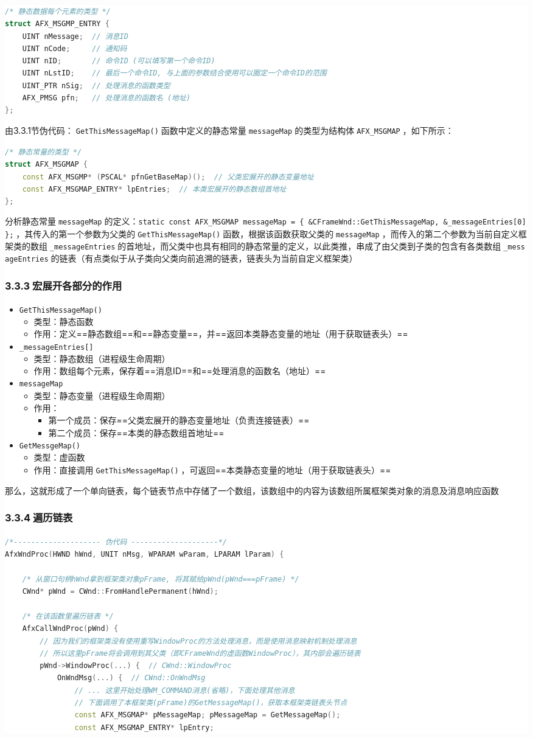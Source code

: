 ```c++
/* 静态数据每个元素的类型 */
struct AFX_MSGMP_ENTRY {
    UINT nMessage;	// 消息ID
    UINT nCode;		// 通知码
    UINT nID;		// 命令ID (可以填写第一个命令ID)
    UINT nLstID;	// 最后一个命令ID, 与上面的参数结合使用可以圈定一个命令ID的范围
    UINT_PTR nSig;	// 处理消息的函数类型
    AFX_PMSG pfn;	// 处理消息的函数名 (地址)
};
```

由3.3.1节伪代码： `GetThisMessageMap()` 函数中定义的静态常量 `messageMap` 的类型为结构体 `AFX_MSGMAP` ，如下所示：

```c++
/* 静态常量的类型 */
struct AFX_MSGMAP {
    const AFX_MSGMP* (PSCAL* pfnGetBaseMap)();  // 父类宏展开的静态变量地址
    const AFX_MSGMAP_ENTRY* lpEntries;  // 本类宏展开的静态数组首地址
};
```

分析静态常量 `messageMap` 的定义：`static const AFX_MSGMAP messageMap = { &CFrameWnd::GetThisMessageMap, &_messageEntries[0] };` ，其传入的第一个参数为父类的 `GetThisMessageMap()` 函数，根据该函数获取父类的 `messageMap` ，而传入的第二个参数为当前自定义框架类的数组 `_messageEntries` 的首地址，而父类中也具有相同的静态常量的定义，以此类推，串成了由父类到子类的包含有各类数组 `_messageEntries` 的链表（有点类似于从子类向父类向前追溯的链表，链表头为当前自定义框架类）



### 3.3.3   宏展开各部分的作用

- `GetThisMessageMap()`
  - 类型：静态函数
  - 作用：定义==静态数组==和==静态变量==，并==返回本类静态变量的地址（用于获取链表头）==
- `_messageEntries[]`
  - 类型：静态数组（进程级生命周期）
  - 作用：数组每个元素，保存着==消息ID==和==处理消息的函数名（地址）==
- `messageMap`
  - 类型：静态变量（进程级生命周期）
  - 作用：
    - 第一个成员：保存==父类宏展开的静态变量地址（负责连接链表）==
    - 第二个成员：保存==本类的静态数组首地址==
- `GetMessgeMap()`
  - 类型：虚函数
  - 作用：直接调用 `GetThisMessageMap()` ，可返回==本类静态变量的地址（用于获取链表头）==

那么，这就形成了一个单向链表，每个链表节点中存储了一个数组，该数组中的内容为该数组所属框架类对象的消息及消息响应函数



### 3.3.4   遍历链表

```c++
/*-------------------- 伪代码 --------------------*/
AfxWndProc(HWND hWnd, UNIT nMsg, WPARAM wParam, LPARAM lParam) {
    
    /* 从窗口句柄hWnd拿到框架类对象pFrame, 将其赋给pWnd(pWnd===pFrame) */
    CWnd* pWnd = CWnd::FromHandlePermanent(hWnd);
    
    /* 在该函数里遍历链表 */
    AfxCallWndProc(pWnd) {
        // 因为我们的框架类没有使用重写WindowProc的方法处理消息，而是使用消息映射机制处理消息
        // 所以这里pFrame将会调用到其父类（即CFrameWnd的虚函数WindowProc），其内部会遍历链表
        pWnd->WindowProc(...) {  // CWnd::WindowProc
            OnWndMsg(...) {  // CWnd::OnWndMsg
                // ... 这里开始处理WM_COMMAND消息(省略)，下面处理其他消息
                // 下面调用了本框架类(pFrame)的GetMessageMap()，获取本框架类链表头节点
                const AFX_MSGMAP* pMessageMap; pMessageMap = GetMessageMap();
                const AFX_MSGMAP_ENTRY* lpEntry;
```